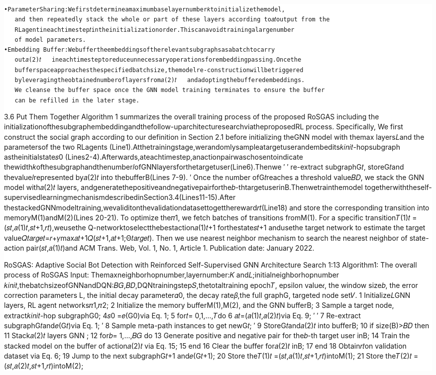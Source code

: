     •ParameterSharing:Wefirstdetermineamaximumbaselayernumber𝑘toinitializethemodel,
       and then repeatedly stack the whole or part of these layers according to𝑎𝑡output from the
       RLagentineachtimestep𝑡intheinitializationorder.Thiscanavoidtrainingalargenumber
       of model parameters.
    •Embedding Buffer:Webuffertheembeddingsoftherelevantsubgraphsasabatchtocarry
       out𝑎(2)𝑡   ineachtimesteptoreduceunnecessaryoperationsforembeddingpassing.Oncethe
       bufferspaceapproachesthespecifiedbatchsize,themodelre-constructionwillbetriggered
       byleveragingtheobtainednumberoflayersfrom𝑎(2)𝑡   andadoptingthebufferedembeddings.
       We cleanse the buffer space once the GNN model training terminates to ensure the buffer
       can be refilled in the later stage.
3.6   Put Them Together
Algorithm 1 summarizes the overall training process of the proposed RoSGAS including the
initializationofthesubgraphembeddingandthefollow-uparchitecturesearchviatheproposedRL
process. Specifically, We first construct the social graph according to our definition in Section 2.1
before initializing theGNN model with themax layers𝐿and the parametersof the two RLagents
(Line1).Atthetrainingstage,werandomlysampleatargetuserandembedits𝑘𝑖𝑛𝑖𝑡-hopsubgraph
astheinitialstate𝑠0 (Lines2-4).Afterwards,ateachtimestep,anactionpairwaschosentoindicate
thewidth𝑘ofthesubgraphandthenumber𝑙ofGNNlayersforthetargetuser(Line6).Thenwe
                          ′          ′
re-extract subgraphG𝑡, storeG𝑡and thevalue𝑙represented by𝑎(2)𝑡   into thebufferB(Lines 7-9).
                           ′
Once the number ofG𝑡reaches a threshold value𝐵𝐷, we stack the GNN model with𝑎(2)𝑡   layers,
andgeneratethepositiveandnegativepairforthe𝑏-thtargetuserinB.Thenwetrainthemodel
togetherwiththeself-supervisedlearningmechanismdescribedinSection3.4(Lines11-15).After
thestackedGNNmodeltraining,wevaliditonthevalidationdatasettogetthereward𝑟𝑡(Line18)
and store the corresponding transition into memoryM(1)andM(2)(Lines 20-21).
  To optimize the𝜋1, we fetch batches of transitions fromM(1). For a specific transition𝑇(1)𝑡   =
(𝑠𝑡,𝑎(1)𝑡,𝑠𝑡+1,𝑟𝑡),weusethe Q-networktoselectthebestaction𝑎(1)𝑡+1 forthestate𝑠𝑡+1 andusethe
target network to estimate the target value𝑄𝑡𝑎𝑟𝑔𝑒𝑡=𝑟+𝛾max𝑎𝑡+1𝑄(𝑠𝑡+1,𝑎𝑡+1;Θ𝑡𝑎𝑟𝑔𝑒𝑡). Then we
use nearest neighbor mechanism to search the nearest neighbor of state-action pair(𝑠𝑡,𝑎(1)𝑡)and
ACM Trans. Web, Vol. 1, No. 1, Article 1. Publication date: January 2022.

RoSGAS: Adaptive Social Bot Detection with Reinforced Self-Supervised GNN Architecture Search                             1:13
  Algorithm1: The overall process of RoSGAS
   Input: Themaxneighborhopnumber,layernumber:𝐾 and𝐿;initialneighborhopnumber
            𝑘𝑖𝑛𝑖𝑡,thebatchsizeofGNNandDQN:𝐵𝐺,𝐵𝐷,DQNtrainingstep𝑆,thetotaltraining
            epoch𝑇, epsilon value𝜖, the window size𝑏, the error correction parameters L, the
            initial decay parameter𝛼0, the decay rate𝛽,the full graphG, targeted node set𝑉.
 1 Initialize𝐿GNN layers, RL agent networks𝜋1,𝜋2;
 2 Initialize the memory bufferM(1),M(2), and the GNN bufferB;
 3 Sample a target node, extract𝑘𝑖𝑛𝑖𝑡-hop subgraphG0;
 4𝑠0 =𝑒(G0)via Eq. 1;
 5 for𝑡=  0,1,...,𝑇do
 6   𝑎𝑡=(𝑎(1)𝑡,𝑎(2)𝑡)via Eq. 9;
                                    ′          ′
 7       Re-extract subgraphG𝑡and𝑒(G𝑡)via Eq. 1;
                                                           ′
 8       Sample meta-path instances to get newG𝑡;
                 ′
 9       StoreG𝑡and𝑎(2)𝑡   into bufferB;
10       if size(B)>𝐵𝐷 then
11             Stack𝑎(2)𝑡   layers GNN ;
12            for𝑏=  1,...,𝐵𝐺 do
13                   Generate positive and negative pair for the𝑏-th target user inB;
14                   Train the stacked model on the buffer of action𝑎(2)𝑡   via Eq. 15;
15            end
16             Clear the buffer for𝑎(2)𝑡   inB;
17       end
18       Obtain𝑟𝑡on validation dataset via Eq. 6;
19       Jump to the next subgraphG𝑡+1 and𝑒(G𝑡+1);
20       Store the𝑇(1)𝑡   =(𝑠𝑡,𝑎(1)𝑡,𝑠𝑡+1,𝑟𝑡)intoM(1);
21       Store the𝑇(2)𝑡   =(𝑠𝑡,𝑎(2)𝑡,𝑠𝑡+1,𝑟𝑡)intoM(2);